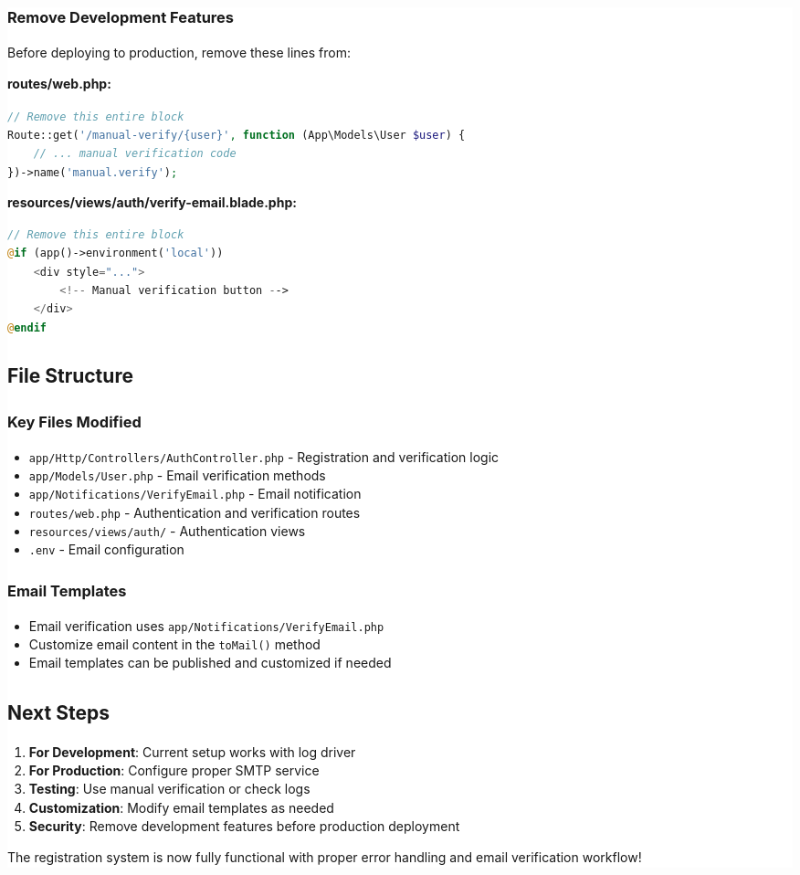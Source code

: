 ### Remove Development Features
Before deploying to production, remove these lines from:

**routes/web.php:**
```php
// Remove this entire block
Route::get('/manual-verify/{user}', function (App\Models\User $user) {
    // ... manual verification code
})->name('manual.verify');
```

**resources/views/auth/verify-email.blade.php:**
```php
// Remove this entire block
@if (app()->environment('local'))
    <div style="...">
        <!-- Manual verification button -->
    </div>
@endif
```

## File Structure

### Key Files Modified
- `app/Http/Controllers/AuthController.php` - Registration and verification logic
- `app/Models/User.php` - Email verification methods
- `app/Notifications/VerifyEmail.php` - Email notification
- `routes/web.php` - Authentication and verification routes
- `resources/views/auth/` - Authentication views
- `.env` - Email configuration

### Email Templates
- Email verification uses `app/Notifications/VerifyEmail.php`
- Customize email content in the `toMail()` method
- Email templates can be published and customized if needed

## Next Steps

1. **For Development**: Current setup works with log driver
2. **For Production**: Configure proper SMTP service
3. **Testing**: Use manual verification or check logs
4. **Customization**: Modify email templates as needed
5. **Security**: Remove development features before production deployment

The registration system is now fully functional with proper error handling and email verification workflow!
